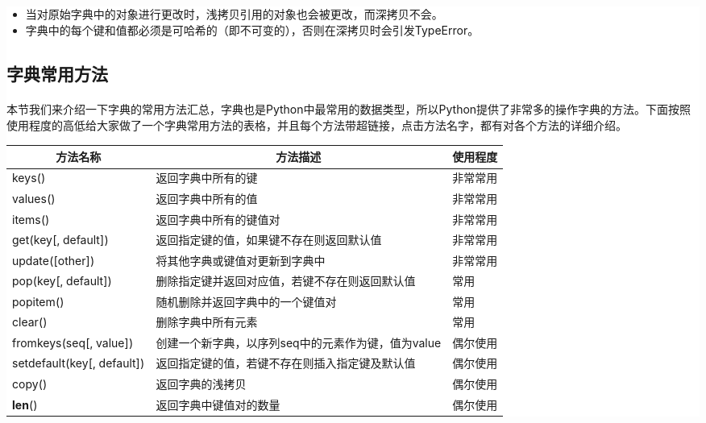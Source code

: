 - 当对原始字典中的对象进行更改时，浅拷贝引用的对象也会被更改，而深拷贝不会。
- 字典中的每个键和值都必须是可哈希的（即不可变的），否则在深拷贝时会引发TypeError。







## 字典常用方法

本节我们来介绍一下字典的常用方法汇总，字典也是Python中最常用的数据类型，所以Python提供了非常多的操作字典的方法。下面按照使用程度的高低给大家做了一个字典常用方法的表格，并且每个方法带超链接，点击方法名字，都有对各个方法的详细介绍。

| 方法名称                   | 方法描述                                           | 使用程度 |
| -------------------------- | -------------------------------------------------- | -------- |
| keys()                     | 返回字典中所有的键                                 | 非常常用 |
| values()                   | 返回字典中所有的值                                 | 非常常用 |
| items()                    | 返回字典中所有的键值对                             | 非常常用 |
| get(key[, default])        | 返回指定键的值，如果键不存在则返回默认值           | 非常常用 |
| update([other])            | 将其他字典或键值对更新到字典中                     | 非常常用 |
| pop(key[, default])        | 删除指定键并返回对应值，若键不存在则返回默认值     | 常用     |
| popitem()                  | 随机删除并返回字典中的一个键值对                   | 常用     |
| clear()                    | 删除字典中所有元素                                 | 常用     |
| fromkeys(seq[, value])     | 创建一个新字典，以序列seq中的元素作为键，值为value | 偶尔使用 |
| setdefault(key[, default]) | 返回指定键的值，若键不存在则插入指定键及默认值     | 偶尔使用 |
| copy()                     | 返回字典的浅拷贝                                   | 偶尔使用 |
| __len__()                  | 返回字典中键值对的数量                             | 偶尔使用 |











